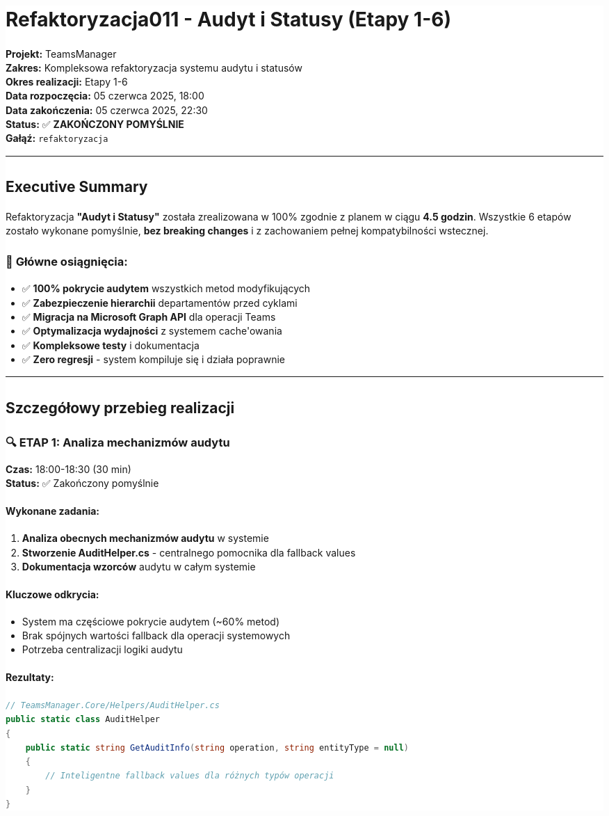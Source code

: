 # Refaktoryzacja011 - Audyt i Statusy (Etapy 1-6)

**Projekt:** TeamsManager  
**Zakres:** Kompleksowa refaktoryzacja systemu audytu i statusów  
**Okres realizacji:** Etapy 1-6  
**Data rozpoczęcia:** 05 czerwca 2025, 18:00  
**Data zakończenia:** 05 czerwca 2025, 22:30  
**Status:** ✅ **ZAKOŃCZONY POMYŚLNIE**  
**Gałąź:** `refaktoryzacja`  

---

## Executive Summary

Refaktoryzacja **"Audyt i Statusy"** została zrealizowana w 100% zgodnie z planem w ciągu **4.5 godzin**. Wszystkie 6 etapów zostało wykonane pomyślnie, **bez breaking changes** i z zachowaniem pełnej kompatybilności wstecznej.

### 🎯 **Główne osiągnięcia:**
- ✅ **100% pokrycie audytem** wszystkich metod modyfikujących
- ✅ **Zabezpieczenie hierarchii** departamentów przed cyklami  
- ✅ **Migracja na Microsoft Graph API** dla operacji Teams
- ✅ **Optymalizacja wydajności** z systemem cache'owania
- ✅ **Kompleksowe testy** i dokumentacja
- ✅ **Zero regresji** - system kompiluje się i działa poprawnie

---

## Szczegółowy przebieg realizacji

### 🔍 **ETAP 1: Analiza mechanizmów audytu**
**Czas:** 18:00-18:30 (30 min)  
**Status:** ✅ Zakończony pomyślnie

#### Wykonane zadania:
1. **Analiza obecnych mechanizmów audytu** w systemie
2. **Stworzenie AuditHelper.cs** - centralnego pomocnika dla fallback values
3. **Dokumentacja wzorców** audytu w całym systemie

#### Kluczowe odkrycia:
- System ma częściowe pokrycie audytem (~60% metod)
- Brak spójnych wartości fallback dla operacji systemowych
- Potrzeba centralizacji logiki audytu

#### Rezultaty:
```csharp
// TeamsManager.Core/Helpers/AuditHelper.cs
public static class AuditHelper
{
    public static string GetAuditInfo(string operation, string entityType = null)
    {
        // Inteligentne fallback values dla różnych typów operacji
    }
}
```
